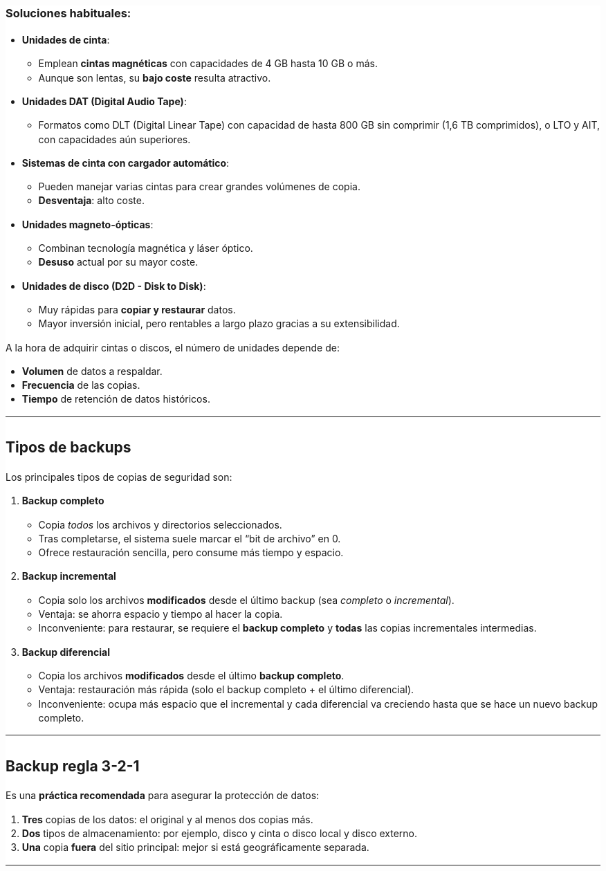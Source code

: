 ### Soluciones habituales:
- **Unidades de cinta**:  
  - Emplean **cintas magnéticas** con capacidades de 4 GB hasta 10 GB o más.  
  - Aunque son lentas, su **bajo coste** resulta atractivo.  

- **Unidades DAT (Digital Audio Tape)**:  
  - Formatos como DLT (Digital Linear Tape) con capacidad de hasta 800 GB sin comprimir (1,6 TB comprimidos), o LTO y AIT, con capacidades aún superiores.  

- **Sistemas de cinta con cargador automático**:  
  - Pueden manejar varias cintas para crear grandes volúmenes de copia.  
  - **Desventaja**: alto coste.  

- **Unidades magneto-ópticas**:  
  - Combinan tecnología magnética y láser óptico.  
  - **Desuso** actual por su mayor coste.  

- **Unidades de disco (D2D - Disk to Disk)**:  
  - Muy rápidas para **copiar y restaurar** datos.  
  - Mayor inversión inicial, pero rentables a largo plazo gracias a su extensibilidad.

A la hora de adquirir cintas o discos, el número de unidades depende de:
- **Volumen** de datos a respaldar.  
- **Frecuencia** de las copias.  
- **Tiempo** de retención de datos históricos.

---

## Tipos de backups
Los principales tipos de copias de seguridad son:

1. **Backup completo**  
   - Copia *todos* los archivos y directorios seleccionados.  
   - Tras completarse, el sistema suele marcar el “bit de archivo” en 0.  
   - Ofrece restauración sencilla, pero consume más tiempo y espacio.

2. **Backup incremental**  
   - Copia solo los archivos **modificados** desde el último backup (sea *completo* o *incremental*).  
   - Ventaja: se ahorra espacio y tiempo al hacer la copia.  
   - Inconveniente: para restaurar, se requiere el **backup completo** y **todas** las copias incrementales intermedias.

3. **Backup diferencial**  
   - Copia los archivos **modificados** desde el último **backup completo**.  
   - Ventaja: restauración más rápida (solo el backup completo + el último diferencial).  
   - Inconveniente: ocupa más espacio que el incremental y cada diferencial va creciendo hasta que se hace un nuevo backup completo.

---

## Backup regla 3-2-1
Es una **práctica recomendada** para asegurar la protección de datos:

1. **Tres** copias de los datos: el original y al menos dos copias más.  
2. **Dos** tipos de almacenamiento: por ejemplo, disco y cinta o disco local y disco externo.  
3. **Una** copia **fuera** del sitio principal: mejor si está geográficamente separada.

---